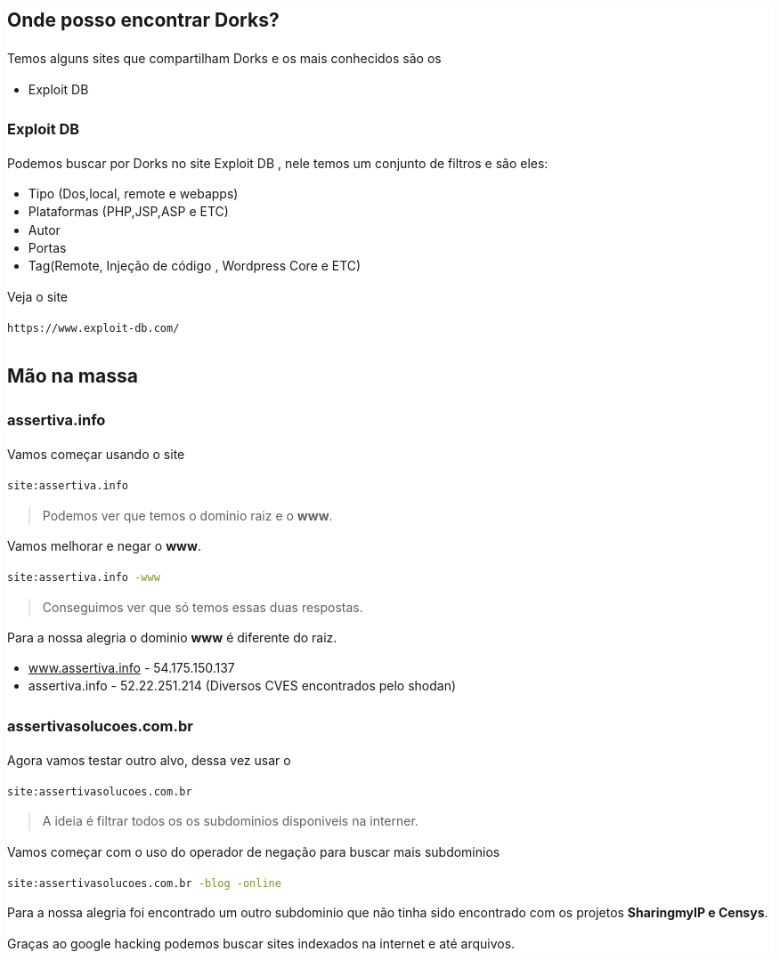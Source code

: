 ## Onde posso encontrar Dorks?
Temos alguns sites que compartilham Dorks e os mais conhecidos são os
- Exploit DB


### Exploit DB
Podemos buscar por Dorks no site Exploit DB , nele temos um conjunto de filtros e são eles:
- Tipo (Dos,local, remote e webapps)
- Plataformas (PHP,JSP,ASP e ETC)
- Autor
- Portas
- Tag(Remote, Injeção de código , Wordpress Core e ETC)

Veja o site
```sh
https://www.exploit-db.com/
```

## Mão na massa

### assertiva.info
Vamos começar usando o site
```sh
site:assertiva.info
```
> Podemos ver que temos o dominio raiz e o **www**.

Vamos melhorar e negar o **www**.
```sh
site:assertiva.info -www
```
> Conseguimos ver que só temos essas duas respostas.

Para a nossa alegria o dominio **www** é diferente do raiz.
- www.assertiva.info - 54.175.150.137
- assertiva.info - 52.22.251.214 (Diversos CVES encontrados pelo shodan)

### assertivasolucoes.com.br
Agora vamos testar outro alvo, dessa vez usar o
```sh
site:assertivasolucoes.com.br
```
> A ideia é filtrar todos os os subdominios disponiveis na interner.

Vamos começar com o uso do operador de negação para buscar mais subdominios
```sh
site:assertivasolucoes.com.br -blog -online
```

Para a nossa alegria foi encontrado um outro subdominio que não tinha sido encontrado com os projetos **SharingmyIP e Censys**.

Graças ao google hacking podemos buscar sites indexados na internet e até arquivos.
